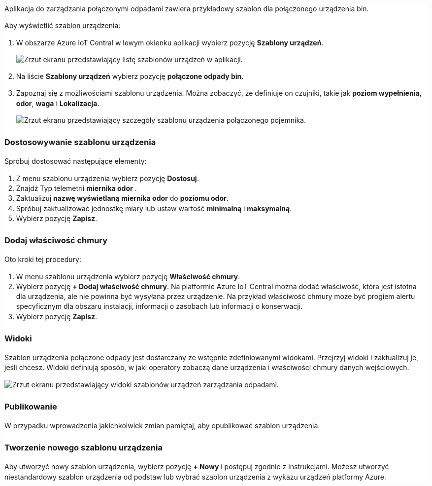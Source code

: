 Aplikacja do zarządzania połączonymi odpadami zawiera przykładowy szablon dla połączonego urządzenia bin.

Aby wyświetlić szablon urządzenia:

1. W obszarze Azure IoT Central w lewym okienku aplikacji wybierz pozycję **Szablony urządzeń**. 

    ![Zrzut ekranu przedstawiający listę szablonów urządzeń w aplikacji.](./media/tutorial-connectedwastemanagement/connectedwastemanagement-devicetemplate.png)

1. Na liście **Szablony urządzeń** wybierz pozycję **połączone odpady bin**.

1. Zapoznaj się z możliwościami szablonu urządzenia. Można zobaczyć, że definiuje on czujniki, takie jak **poziom wypełnienia**, **odor**, **waga** i **Lokalizacja**.

   ![Zrzut ekranu przedstawiający szczegóły szablonu urządzenia połączonego pojemnika.](./media/tutorial-connectedwastemanagement/connectedwastemanagement-devicetemplate-connectedbin.png)


### <a name="customize-the-device-template"></a>Dostosowywanie szablonu urządzenia

Spróbuj dostosować następujące elementy:
1. Z menu szablonu urządzenia wybierz pozycję **Dostosuj**.
1. Znajdź Typ telemetrii **miernika odor** .
1. Zaktualizuj **nazwę wyświetlaną** **miernika odor** do **poziomu odor**.
1. Spróbuj zaktualizować jednostkę miary lub ustaw wartość **minimalną** i **maksymalną**.
1. Wybierz pozycję **Zapisz**. 

### <a name="add-a-cloud-property"></a>Dodaj właściwość chmury 

Oto kroki tej procedury:
1. W menu szablonu urządzenia wybierz pozycję **Właściwość chmury**.
1. Wybierz pozycję **+ Dodaj właściwość chmury**. Na platformie Azure IoT Central można dodać właściwość, która jest istotna dla urządzenia, ale nie powinna być wysyłana przez urządzenie. Na przykład właściwość chmury może być progiem alertu specyficznym dla obszaru instalacji, informacji o zasobach lub informacji o konserwacji. 
1. Wybierz pozycję **Zapisz**. 
 
### <a name="views"></a>Widoki 
Szablon urządzenia połączone odpady jest dostarczany ze wstępnie zdefiniowanymi widokami. Przejrzyj widoki i zaktualizuj je, jeśli chcesz. Widoki definiują sposób, w jaki operatory zobaczą dane urządzenia i właściwości chmury danych wejściowych. 

  ![Zrzut ekranu przedstawiający widoki szablonów urządzeń zarządzania odpadami.](./media/tutorial-connectedwastemanagement/connectedwastemanagement-devicetemplate-views.png)

### <a name="publish"></a>Publikowanie 

W przypadku wprowadzenia jakichkolwiek zmian pamiętaj, aby opublikować szablon urządzenia. 

### <a name="create-a-new-device-template"></a>Tworzenie nowego szablonu urządzenia 

Aby utworzyć nowy szablon urządzenia, wybierz pozycję **+ Nowy** i postępuj zgodnie z instrukcjami. Możesz utworzyć niestandardowy szablon urządzenia od podstaw lub wybrać szablon urządzenia z wykazu urządzeń platformy Azure. 
